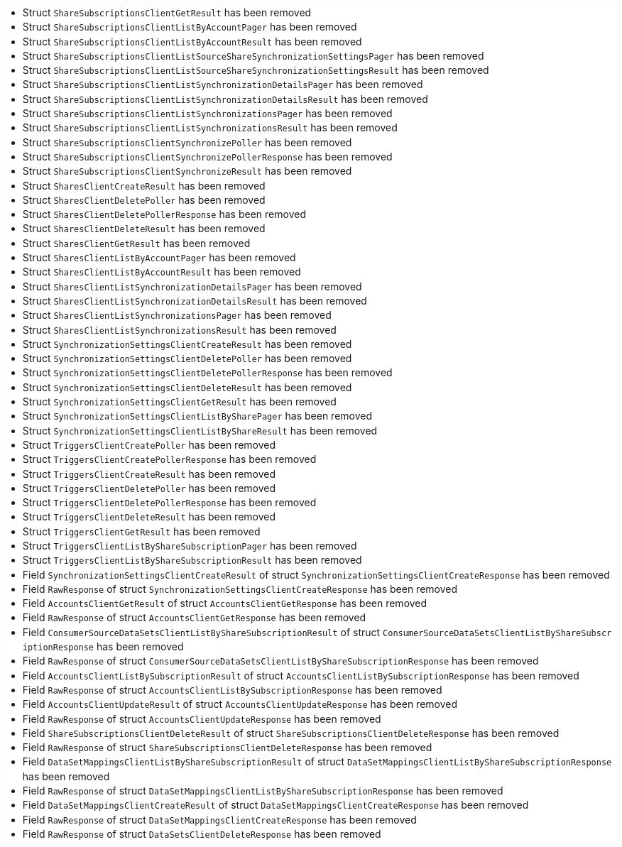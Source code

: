 - Struct `ShareSubscriptionsClientGetResult` has been removed
- Struct `ShareSubscriptionsClientListByAccountPager` has been removed
- Struct `ShareSubscriptionsClientListByAccountResult` has been removed
- Struct `ShareSubscriptionsClientListSourceShareSynchronizationSettingsPager` has been removed
- Struct `ShareSubscriptionsClientListSourceShareSynchronizationSettingsResult` has been removed
- Struct `ShareSubscriptionsClientListSynchronizationDetailsPager` has been removed
- Struct `ShareSubscriptionsClientListSynchronizationDetailsResult` has been removed
- Struct `ShareSubscriptionsClientListSynchronizationsPager` has been removed
- Struct `ShareSubscriptionsClientListSynchronizationsResult` has been removed
- Struct `ShareSubscriptionsClientSynchronizePoller` has been removed
- Struct `ShareSubscriptionsClientSynchronizePollerResponse` has been removed
- Struct `ShareSubscriptionsClientSynchronizeResult` has been removed
- Struct `SharesClientCreateResult` has been removed
- Struct `SharesClientDeletePoller` has been removed
- Struct `SharesClientDeletePollerResponse` has been removed
- Struct `SharesClientDeleteResult` has been removed
- Struct `SharesClientGetResult` has been removed
- Struct `SharesClientListByAccountPager` has been removed
- Struct `SharesClientListByAccountResult` has been removed
- Struct `SharesClientListSynchronizationDetailsPager` has been removed
- Struct `SharesClientListSynchronizationDetailsResult` has been removed
- Struct `SharesClientListSynchronizationsPager` has been removed
- Struct `SharesClientListSynchronizationsResult` has been removed
- Struct `SynchronizationSettingsClientCreateResult` has been removed
- Struct `SynchronizationSettingsClientDeletePoller` has been removed
- Struct `SynchronizationSettingsClientDeletePollerResponse` has been removed
- Struct `SynchronizationSettingsClientDeleteResult` has been removed
- Struct `SynchronizationSettingsClientGetResult` has been removed
- Struct `SynchronizationSettingsClientListBySharePager` has been removed
- Struct `SynchronizationSettingsClientListByShareResult` has been removed
- Struct `TriggersClientCreatePoller` has been removed
- Struct `TriggersClientCreatePollerResponse` has been removed
- Struct `TriggersClientCreateResult` has been removed
- Struct `TriggersClientDeletePoller` has been removed
- Struct `TriggersClientDeletePollerResponse` has been removed
- Struct `TriggersClientDeleteResult` has been removed
- Struct `TriggersClientGetResult` has been removed
- Struct `TriggersClientListByShareSubscriptionPager` has been removed
- Struct `TriggersClientListByShareSubscriptionResult` has been removed
- Field `SynchronizationSettingsClientCreateResult` of struct `SynchronizationSettingsClientCreateResponse` has been removed
- Field `RawResponse` of struct `SynchronizationSettingsClientCreateResponse` has been removed
- Field `AccountsClientGetResult` of struct `AccountsClientGetResponse` has been removed
- Field `RawResponse` of struct `AccountsClientGetResponse` has been removed
- Field `ConsumerSourceDataSetsClientListByShareSubscriptionResult` of struct `ConsumerSourceDataSetsClientListByShareSubscriptionResponse` has been removed
- Field `RawResponse` of struct `ConsumerSourceDataSetsClientListByShareSubscriptionResponse` has been removed
- Field `AccountsClientListBySubscriptionResult` of struct `AccountsClientListBySubscriptionResponse` has been removed
- Field `RawResponse` of struct `AccountsClientListBySubscriptionResponse` has been removed
- Field `AccountsClientUpdateResult` of struct `AccountsClientUpdateResponse` has been removed
- Field `RawResponse` of struct `AccountsClientUpdateResponse` has been removed
- Field `ShareSubscriptionsClientDeleteResult` of struct `ShareSubscriptionsClientDeleteResponse` has been removed
- Field `RawResponse` of struct `ShareSubscriptionsClientDeleteResponse` has been removed
- Field `DataSetMappingsClientListByShareSubscriptionResult` of struct `DataSetMappingsClientListByShareSubscriptionResponse` has been removed
- Field `RawResponse` of struct `DataSetMappingsClientListByShareSubscriptionResponse` has been removed
- Field `DataSetMappingsClientCreateResult` of struct `DataSetMappingsClientCreateResponse` has been removed
- Field `RawResponse` of struct `DataSetMappingsClientCreateResponse` has been removed
- Field `RawResponse` of struct `DataSetsClientDeleteResponse` has been removed